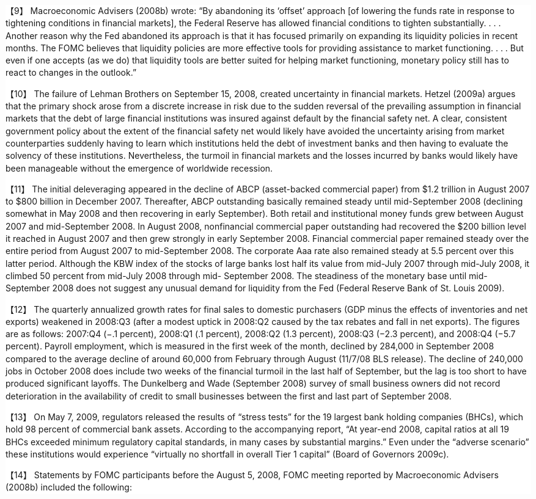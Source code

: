 【9】 Macroeconomic Advisers (2008b) wrote: “By abandoning its ‘offset’ approach [of lowering the funds rate in response to tightening conditions in financial markets], the Federal Reserve has allowed financial conditions to tighten substantially. . . . Another reason why the Fed abandoned its approach is that it has focused primarily on expanding its liquidity policies in recent months. The FOMC believes that liquidity policies are more effective tools for providing assistance to market functioning. . . . But even if one accepts (as we do) that liquidity tools are better suited for helping market functioning, monetary policy still has to react to changes in the outlook.”

【10】 The failure of Lehman Brothers on September 15, 2008, created uncertainty in financial markets. Hetzel (2009a) argues that the primary shock arose from a discrete increase in risk due to the sudden reversal of the prevailing assumption in financial markets that the debt of large financial institutions was insured against default by the financial safety net. A clear, consistent government policy about the extent of the financial safety net would likely have avoided the uncertainty arising from market counterparties suddenly having to learn which institutions held the debt of investment banks and then having to evaluate the solvency of these institutions. Nevertheless, the turmoil in financial markets and the losses incurred by banks would likely have been manageable without the emergence of worldwide recession.

【11】 The initial deleveraging appeared in the decline of ABCP (asset-backed commercial paper)
from $1.2 trillion in August 2007 to $800 billion in December 2007. Thereafter, ABCP outstanding
basically remained steady until mid-September 2008 (declining somewhat in May 2008 and
then recovering in early September). Both retail and institutional money funds grew between August
2007 and mid-September 2008. In August 2008, nonfinancial commercial paper outstanding
had recovered the $200 billion level it reached in August 2007 and then grew strongly in early
September 2008. Financial commercial paper remained steady over the entire period from August
2007 to mid-September 2008. The corporate Aaa rate also remained steady at 5.5 percent over
this latter period. Although the KBW index of the stocks of large banks lost half its value from
mid-July 2007 through mid-July 2008, it climbed 50 percent from mid-July 2008 through mid-
September 2008. The steadiness of the monetary base until mid-September 2008 does not suggest
any unusual demand for liquidity from the Fed (Federal Reserve Bank of St. Louis 2009).

【12】 The quarterly annualized growth rates for final sales to domestic purchasers (GDP minus
the effects of inventories and net exports) weakened in 2008:Q3 (after a modest uptick in 2008:Q2
caused by the tax rebates and fall in net exports). The figures are as follows: 2007:Q4 (−.1
percent), 2008:Q1 (.1 percent), 2008:Q2 (1.3 percent), 2008:Q3 (−2.3 percent), and 2008:Q4 (−5.7
percent). Payroll employment, which is measured in the first week of the month, declined by
284,000 in September 2008 compared to the average decline of around 60,000 from February
through August (11/7/08 BLS release). The decline of 240,000 jobs in October 2008 does include
two weeks of the financial turmoil in the last half of September, but the lag is too short to have
produced significant layoffs. The Dunkelberg and Wade (September 2008) survey of small business
owners did not record deterioration in the availability of credit to small businesses between the
first and last part of September 2008.

【13】 On May 7, 2009, regulators released the results of “stress tests” for the 19 largest bank
holding companies (BHCs), which hold 98 percent of commercial bank assets. According to the accompanying
report, “At year-end 2008, capital ratios at all 19 BHCs exceeded minimum regulatory
capital standards, in many cases by substantial margins.” Even under the “adverse scenario” these
institutions would experience “virtually no shortfall in overall Tier 1 capital” (Board of Governors
2009c).

【14】 Statements by FOMC participants before the August 5, 2008, FOMC meeting reported by Macroeconomic Advisers (2008b) included the following: 
